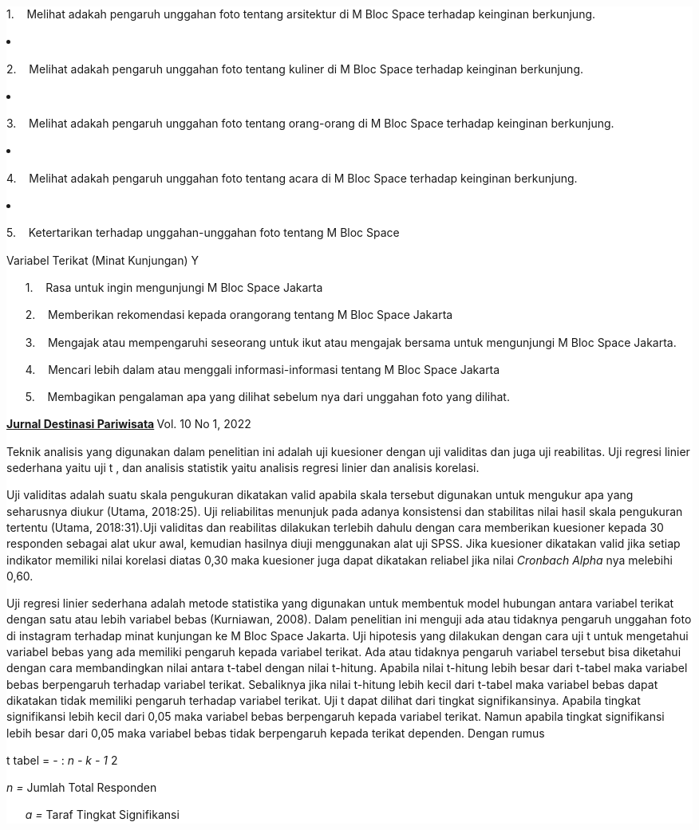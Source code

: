 <p><span class="font4">1. &nbsp;&nbsp;&nbsp;Melihat adakah pengaruh unggahan foto tentang arsitektur di M Bloc Space terhadap keinginan berkunjung.</span></p></li>
<li>
<p><span class="font4">2. &nbsp;&nbsp;&nbsp;Melihat adakah pengaruh unggahan foto tentang kuliner di M Bloc Space terhadap keinginan berkunjung.</span></p></li>
<li>
<p><span class="font4">3. &nbsp;&nbsp;&nbsp;Melihat adakah pengaruh unggahan foto tentang orang-orang di M Bloc Space terhadap keinginan berkunjung.</span></p></li>
<li>
<p><span class="font4">4. &nbsp;&nbsp;&nbsp;Melihat adakah pengaruh unggahan foto tentang acara di M Bloc Space terhadap keinginan berkunjung.</span></p></li>
<li>
<p><span class="font4">5. &nbsp;&nbsp;&nbsp;Ketertarikan terhadap unggahan-unggahan foto tentang M Bloc Space</span></p></li></ul>
<p><span class="font4">Variabel Terikat (Minat Kunjungan) Y</span></p>
<ul style="list-style:none;"><li>
<p><span class="font4">1. &nbsp;&nbsp;&nbsp;Rasa untuk ingin mengunjungi M Bloc Space Jakarta</span></p></li>
<li>
<p><span class="font4">2. &nbsp;&nbsp;&nbsp;Memberikan rekomendasi kepada orangorang tentang M Bloc Space Jakarta</span></p></li>
<li>
<p><span class="font4">3. &nbsp;&nbsp;&nbsp;Mengajak atau mempengaruhi seseorang untuk ikut atau mengajak bersama untuk mengunjungi M Bloc Space Jakarta.</span></p></li>
<li>
<p><span class="font4">4. &nbsp;&nbsp;&nbsp;Mencari lebih dalam atau menggali informasi-informasi tentang M Bloc Space Jakarta</span></p></li>
<li>
<p><span class="font4">5. &nbsp;&nbsp;&nbsp;Membagikan pengalaman apa yang dilihat sebelum nya dari unggahan foto yang dilihat.</span></p></li></ul>
<p><span class="font4" style="font-weight:bold;text-decoration:underline;">Jurnal Destinasi Pariwisata</span><span class="font4" style="font-weight:bold;"> </span><span class="font3">Vol. 10 No 1, 2022</span></p>
<p><span class="font4">Teknik analisis yang digunakan dalam penelitian ini adalah uji kuesioner dengan uji validitas dan juga uji reabilitas. Uji regresi linier sederhana yaitu uji t , dan analisis statistik yaitu analisis regresi linier dan analisis korelasi.</span></p>
<p><span class="font4">Uji validitas adalah suatu skala pengukuran dikatakan valid apabila skala tersebut digunakan untuk mengukur apa yang seharusnya diukur (Utama, 2018:25). Uji reliabilitas menunjuk pada adanya konsistensi dan stabilitas nilai hasil skala pengukuran tertentu (Utama, 2018:31).Uji validitas dan reabilitas dilakukan terlebih dahulu dengan cara memberikan kuesioner kepada 30 responden sebagai alat ukur awal, kemudian hasilnya diuji menggunakan alat uji SPSS. Jika kuesioner dikatakan valid jika setiap indikator memiliki nilai korelasi diatas 0,30 maka kuesioner juga dapat dikatakan reliabel jika nilai </span><span class="font4" style="font-style:italic;">Cronbach Alpha</span><span class="font4"> nya melebihi 0,60.</span></p>
<p><span class="font4">Uji regresi linier sederhana adalah metode statistika yang digunakan untuk membentuk model hubungan antara variabel terikat dengan satu atau lebih variabel bebas (Kurniawan, 2008). Dalam penelitian ini menguji ada atau tidaknya pengaruh unggahan foto di instagram terhadap minat kunjungan ke M Bloc Space Jakarta. Uji hipotesis yang dilakukan dengan cara uji t untuk mengetahui variabel bebas yang ada memiliki pengaruh kepada variabel terikat. Ada atau tidaknya pengaruh variabel tersebut bisa diketahui dengan cara membandingkan nilai antara t-tabel dengan nilai t-hitung. Apabila nilai t-hitung lebih besar dari t-tabel maka variabel bebas berpengaruh terhadap variabel terikat. Sebaliknya jika nilai t-hitung lebih kecil dari t-tabel maka variabel bebas dapat dikatakan tidak memiliki pengaruh terhadap variabel terikat. Uji t dapat dilihat dari tingkat signifikansinya. Apabila tingkat signifikansi lebih kecil dari 0,05 maka variabel bebas berpengaruh kepada variabel terikat. Namun apabila tingkat signifikansi lebih besar dari 0,05 maka variabel bebas tidak berpengaruh kepada terikat dependen. Dengan rumus</span></p>
<p><span class="font4">t tabel = </span><span class="font2">- </span><span class="font4">: </span><span class="font4" style="font-style:italic;">n - k - 1 </span><span class="font2">2</span></p>
<p><span class="font4" style="font-style:italic;">n =</span><span class="font4"> Jumlah Total Responden</span></p>
<ul style="list-style:none;"><li>
<p><span class="font4" style="font-style:italic;">a =</span><span class="font4"> Taraf Tingkat Signifikansi</span></p></li></ul>
